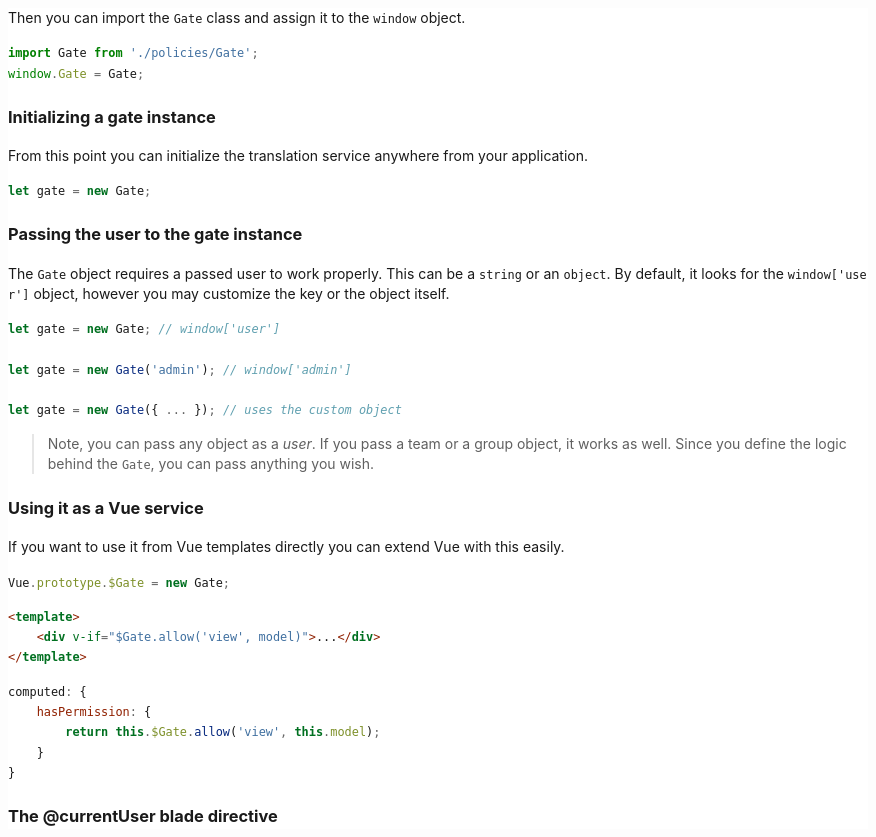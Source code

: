 Then you can import the `Gate` class and assign it to the `window` object.

```js
import Gate from './policies/Gate';
window.Gate = Gate;
```

### Initializing a gate instance

From this point you can initialize the translation service anywhere from your application.

```js
let gate = new Gate;
```

### Passing the user to the gate instance

The `Gate` object requires a passed user to work properly. This can be a `string` or an `object`.
By default, it looks for the `window['user']` object, however you may customize the key or the object itself.

```js
let gate = new Gate; // window['user']

let gate = new Gate('admin'); // window['admin']

let gate = new Gate({ ... }); // uses the custom object
```

> Note, you can pass any object as a *user*.
> If you pass a team or a group object, it works as well. Since you define the logic behind the `Gate`,
> you can pass anything you wish.

### Using it as a Vue service

If you want to use it from Vue templates directly you can extend Vue with this easily.

```js
Vue.prototype.$Gate = new Gate;
```
```html
<template>
    <div v-if="$Gate.allow('view', model)">...</div>
</template>
```

```js
computed: {
    hasPermission: {
        return this.$Gate.allow('view', this.model);
    }
}
```

### The @currentUser blade directive
